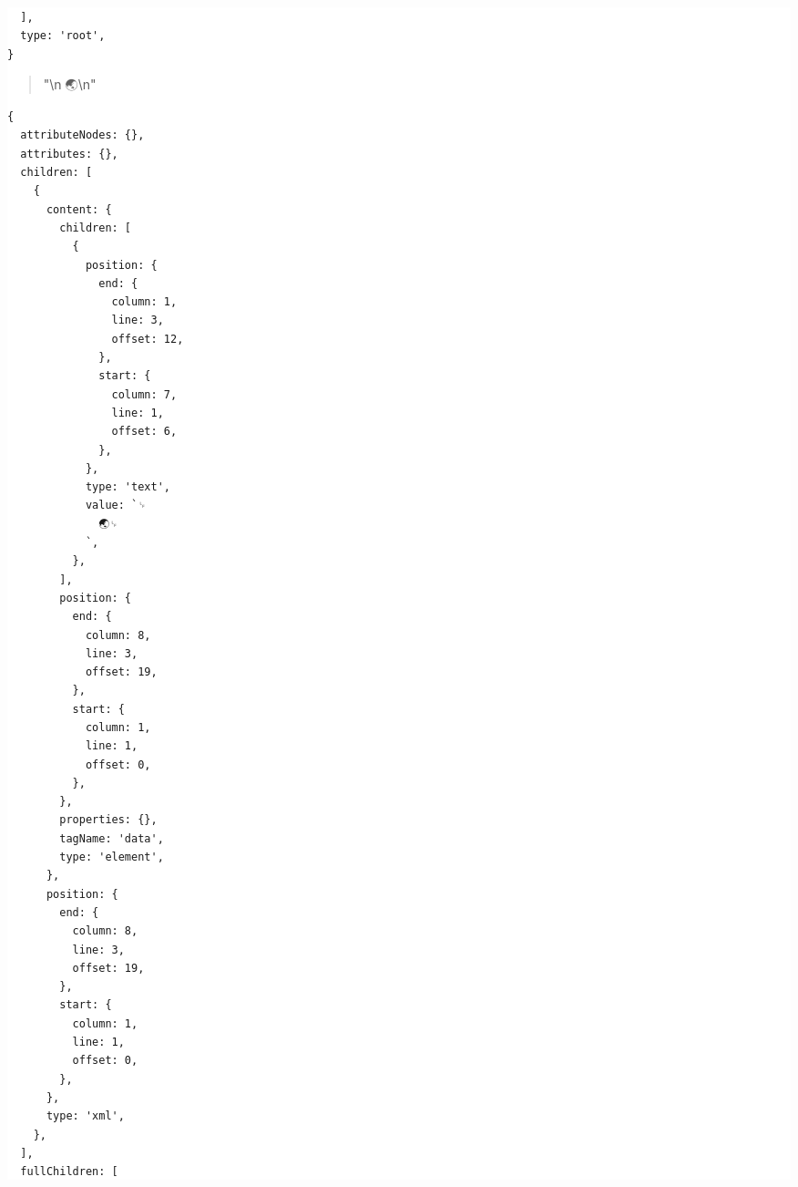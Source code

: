       ],
      type: 'root',
    }

> "<data>\n  🌏\n</data>"

    {
      attributeNodes: {},
      attributes: {},
      children: [
        {
          content: {
            children: [
              {
                position: {
                  end: {
                    column: 1,
                    line: 3,
                    offset: 12,
                  },
                  start: {
                    column: 7,
                    line: 1,
                    offset: 6,
                  },
                },
                type: 'text',
                value: `␊
                  🌏␊
                `,
              },
            ],
            position: {
              end: {
                column: 8,
                line: 3,
                offset: 19,
              },
              start: {
                column: 1,
                line: 1,
                offset: 0,
              },
            },
            properties: {},
            tagName: 'data',
            type: 'element',
          },
          position: {
            end: {
              column: 8,
              line: 3,
              offset: 19,
            },
            start: {
              column: 1,
              line: 1,
              offset: 0,
            },
          },
          type: 'xml',
        },
      ],
      fullChildren: [